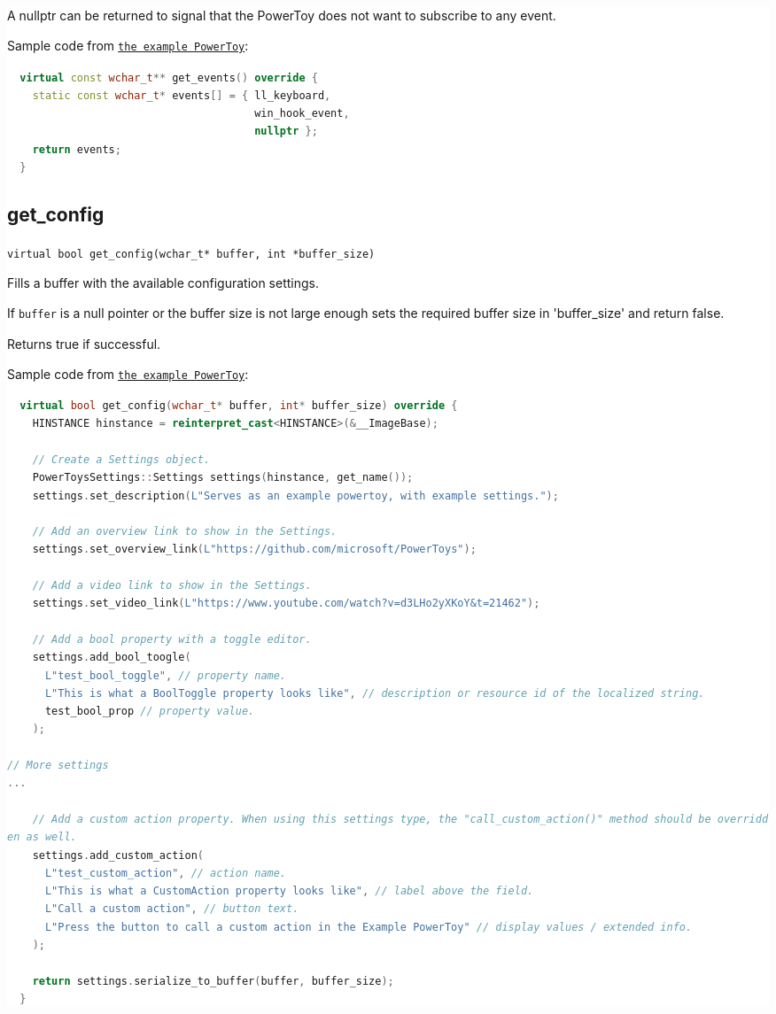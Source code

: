 A nullptr can be returned to signal that the PowerToy does not want to subscribe to any event.

Sample code from [`the example PowerToy`](/src/modules/example_powertoy/dllmain.cpp):

```cpp
  virtual const wchar_t** get_events() override {
    static const wchar_t* events[] = { ll_keyboard,
                                       win_hook_event,
                                       nullptr };
    return events;
  }
```

## get_config

```
virtual bool get_config(wchar_t* buffer, int *buffer_size)
```

Fills a buffer with the available configuration settings.

If `buffer` is a null pointer or the buffer size is not large enough sets the required buffer size in 'buffer_size' and return false.

Returns true if successful.

Sample code from [`the example PowerToy`](/src/modules/example_powertoy/dllmain.cpp):

```cpp
  virtual bool get_config(wchar_t* buffer, int* buffer_size) override {
    HINSTANCE hinstance = reinterpret_cast<HINSTANCE>(&__ImageBase);

    // Create a Settings object.
    PowerToysSettings::Settings settings(hinstance, get_name());
    settings.set_description(L"Serves as an example powertoy, with example settings.");

    // Add an overview link to show in the Settings.
    settings.set_overview_link(L"https://github.com/microsoft/PowerToys");

    // Add a video link to show in the Settings.
    settings.set_video_link(L"https://www.youtube.com/watch?v=d3LHo2yXKoY&t=21462");

    // Add a bool property with a toggle editor.
    settings.add_bool_toogle(
      L"test_bool_toggle", // property name.
      L"This is what a BoolToggle property looks like", // description or resource id of the localized string.
      test_bool_prop // property value.
    );

// More settings
...

    // Add a custom action property. When using this settings type, the "call_custom_action()" method should be overridden as well.
    settings.add_custom_action(
      L"test_custom_action", // action name.
      L"This is what a CustomAction property looks like", // label above the field.
      L"Call a custom action", // button text.
      L"Press the button to call a custom action in the Example PowerToy" // display values / extended info.
    );

    return settings.serialize_to_buffer(buffer, buffer_size);
  }
```
